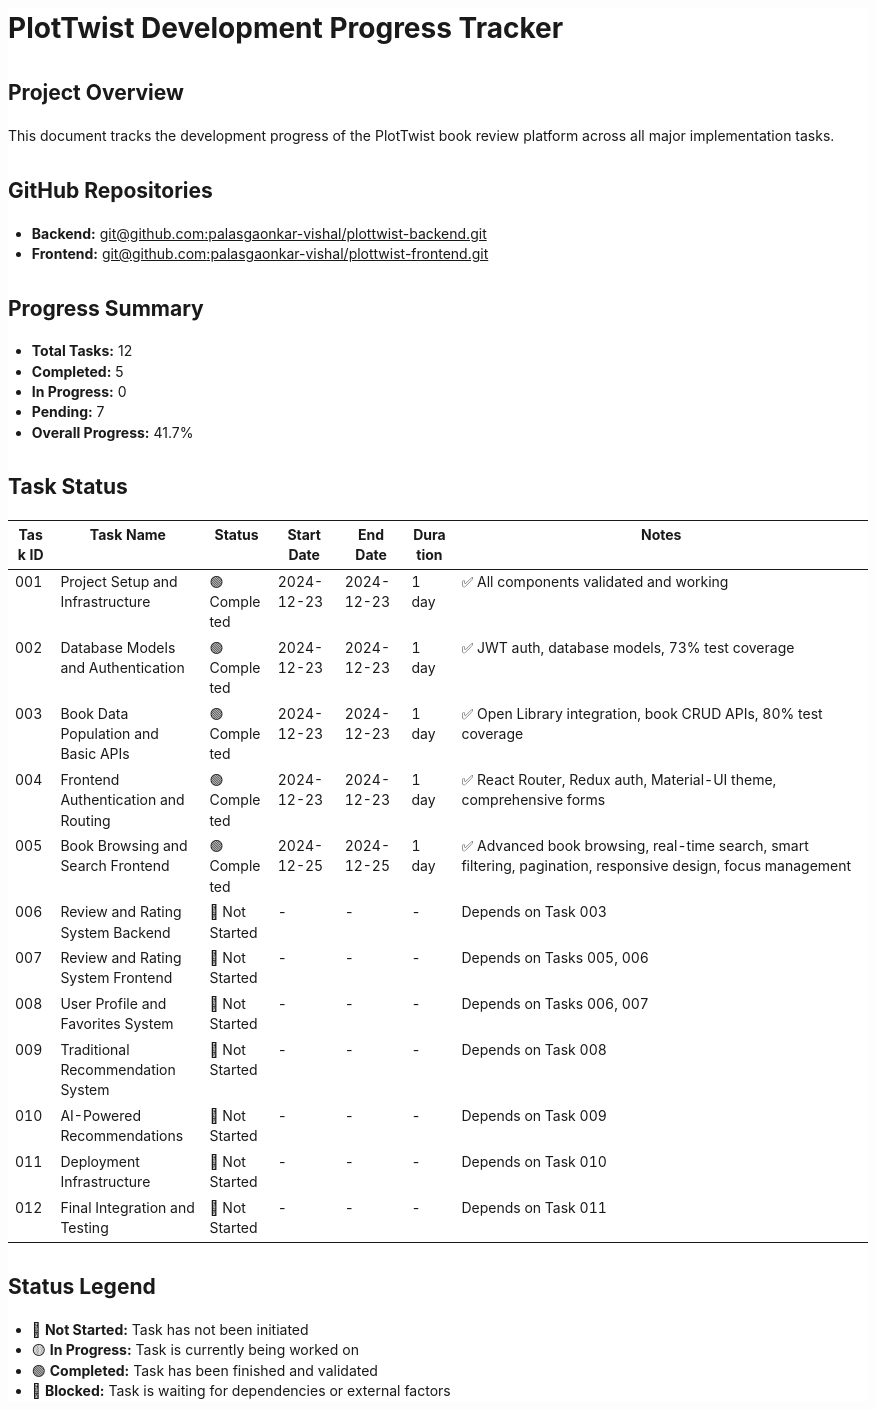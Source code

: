 # PlotTwist Development Progress Tracker

## Project Overview
This document tracks the development progress of the PlotTwist book review platform across all major implementation tasks.

## GitHub Repositories
- **Backend:** [git@github.com:palasgaonkar-vishal/plottwist-backend.git](https://github.com/palasgaonkar-vishal/plottwist-backend)
- **Frontend:** [git@github.com:palasgaonkar-vishal/plottwist-frontend.git](https://github.com/palasgaonkar-vishal/plottwist-frontend)

## Progress Summary
- **Total Tasks:** 12
- **Completed:** 5
- **In Progress:** 0
- **Pending:** 7
- **Overall Progress:** 41.7%

## Task Status

| Task ID | Task Name | Status | Start Date | End Date | Duration | Notes |
|---------|-----------|---------|------------|----------|----------|--------|
| 001 | Project Setup and Infrastructure | 🟢 Completed | 2024-12-23 | 2024-12-23 | 1 day | ✅ All components validated and working |
| 002 | Database Models and Authentication | 🟢 Completed | 2024-12-23 | 2024-12-23 | 1 day | ✅ JWT auth, database models, 73% test coverage |
| 003 | Book Data Population and Basic APIs | 🟢 Completed | 2024-12-23 | 2024-12-23 | 1 day | ✅ Open Library integration, book CRUD APIs, 80% test coverage |
| 004 | Frontend Authentication and Routing | 🟢 Completed | 2024-12-23 | 2024-12-23 | 1 day | ✅ React Router, Redux auth, Material-UI theme, comprehensive forms |
| 005 | Book Browsing and Search Frontend | 🟢 Completed | 2024-12-25 | 2024-12-25 | 1 day | ✅ Advanced book browsing, real-time search, smart filtering, pagination, responsive design, focus management |
| 006 | Review and Rating System Backend | 🔴 Not Started | - | - | - | Depends on Task 003 |
| 007 | Review and Rating System Frontend | 🔴 Not Started | - | - | - | Depends on Tasks 005, 006 |
| 008 | User Profile and Favorites System | 🔴 Not Started | - | - | - | Depends on Tasks 006, 007 |
| 009 | Traditional Recommendation System | 🔴 Not Started | - | - | - | Depends on Task 008 |
| 010 | AI-Powered Recommendations | 🔴 Not Started | - | - | - | Depends on Task 009 |
| 011 | Deployment Infrastructure | 🔴 Not Started | - | - | - | Depends on Task 010 |
| 012 | Final Integration and Testing | 🔴 Not Started | - | - | - | Depends on Task 011 |

## Status Legend
- 🔴 **Not Started:** Task has not been initiated
- 🟡 **In Progress:** Task is currently being worked on
- 🟢 **Completed:** Task has been finished and validated
- 🔵 **Blocked:** Task is waiting for dependencies or external factors
